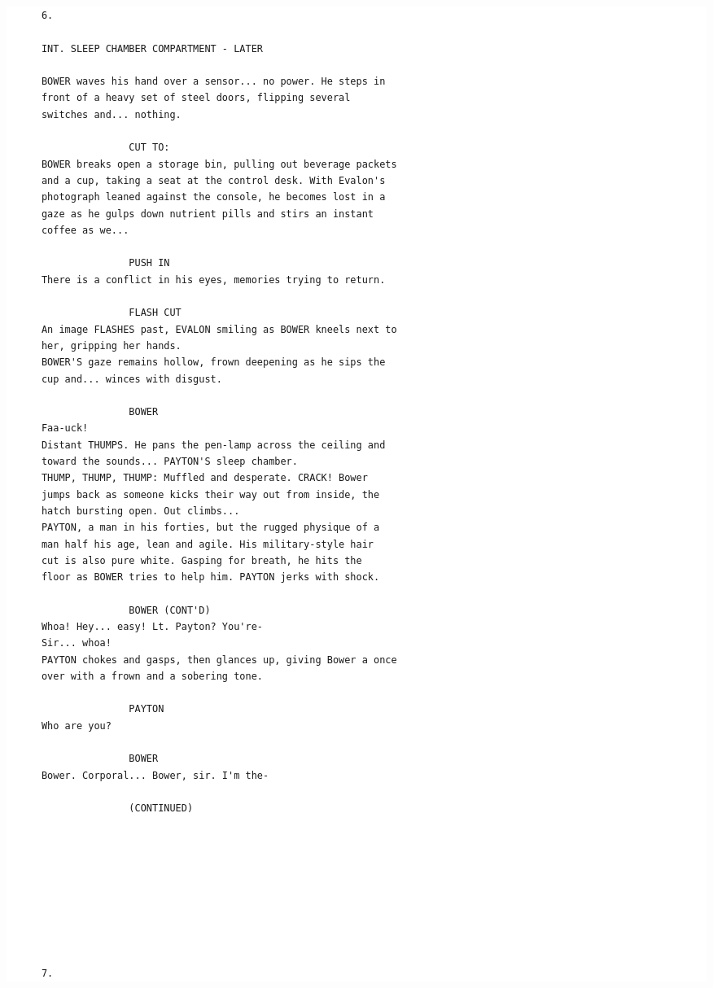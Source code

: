                          

          6.

          INT. SLEEP CHAMBER COMPARTMENT - LATER

          BOWER waves his hand over a sensor... no power. He steps in
          front of a heavy set of steel doors, flipping several
          switches and... nothing.

                         CUT TO:
          BOWER breaks open a storage bin, pulling out beverage packets
          and a cup, taking a seat at the control desk. With Evalon's
          photograph leaned against the console, he becomes lost in a
          gaze as he gulps down nutrient pills and stirs an instant
          coffee as we...

                         PUSH IN
          There is a conflict in his eyes, memories trying to return.

                         FLASH CUT
          An image FLASHES past, EVALON smiling as BOWER kneels next to
          her, gripping her hands.
          BOWER'S gaze remains hollow, frown deepening as he sips the
          cup and... winces with disgust.

                         BOWER
          Faa-uck!
          Distant THUMPS. He pans the pen-lamp across the ceiling and
          toward the sounds... PAYTON'S sleep chamber.
          THUMP, THUMP, THUMP: Muffled and desperate. CRACK! Bower
          jumps back as someone kicks their way out from inside, the
          hatch bursting open. Out climbs...
          PAYTON, a man in his forties, but the rugged physique of a
          man half his age, lean and agile. His military-style hair
          cut is also pure white. Gasping for breath, he hits the
          floor as BOWER tries to help him. PAYTON jerks with shock.

                         BOWER (CONT'D)
          Whoa! Hey... easy! Lt. Payton? You're-
          Sir... whoa!
          PAYTON chokes and gasps, then glances up, giving Bower a once
          over with a frown and a sobering tone.

                         PAYTON
          Who are you?

                         BOWER
          Bower. Corporal... Bower, sir. I'm the-

                         (CONTINUED)

                         

                         

                         

                         

          7.
